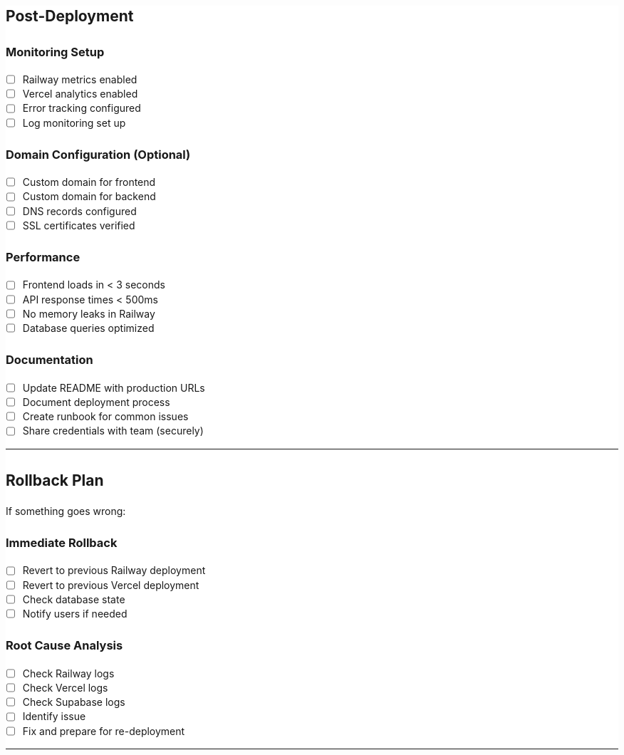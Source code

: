 
## Post-Deployment

### Monitoring Setup

- [ ] Railway metrics enabled
- [ ] Vercel analytics enabled
- [ ] Error tracking configured
- [ ] Log monitoring set up

### Domain Configuration (Optional)

- [ ] Custom domain for frontend
- [ ] Custom domain for backend
- [ ] DNS records configured
- [ ] SSL certificates verified

### Performance

- [ ] Frontend loads in < 3 seconds
- [ ] API response times < 500ms
- [ ] No memory leaks in Railway
- [ ] Database queries optimized

### Documentation

- [ ] Update README with production URLs
- [ ] Document deployment process
- [ ] Create runbook for common issues
- [ ] Share credentials with team (securely)

---

## Rollback Plan

If something goes wrong:

### Immediate Rollback

- [ ] Revert to previous Railway deployment
- [ ] Revert to previous Vercel deployment
- [ ] Check database state
- [ ] Notify users if needed

### Root Cause Analysis

- [ ] Check Railway logs
- [ ] Check Vercel logs
- [ ] Check Supabase logs
- [ ] Identify issue
- [ ] Fix and prepare for re-deployment

---